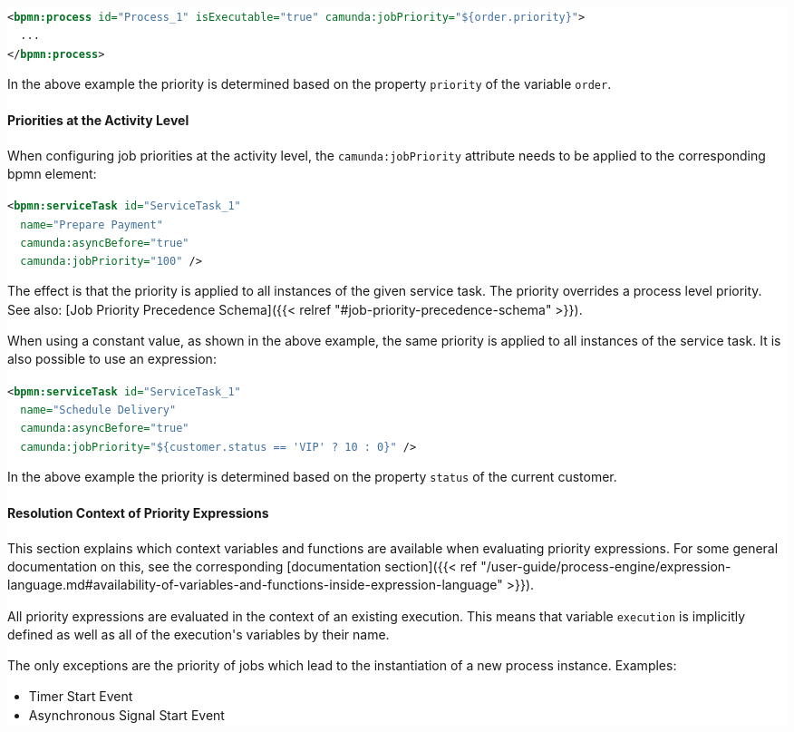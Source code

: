 ```xml
<bpmn:process id="Process_1" isExecutable="true" camunda:jobPriority="${order.priority}">
  ...
</bpmn:process>
```

In the above example the priority is determined based on the property `priority` of the variable `order`.


#### Priorities at the Activity Level

When configuring job priorities at the activity level, the `camunda:jobPriority` attribute needs to be applied
to the corresponding bpmn element:

```xml
<bpmn:serviceTask id="ServiceTask_1"
  name="Prepare Payment"
  camunda:asyncBefore="true"
  camunda:jobPriority="100" />
```

The effect is that the priority is applied to all instances of the given service task.
The priority overrides a process level priority. See also: [Job Priority Precedence Schema]({{< relref "#job-priority-precedence-schema" >}}).

When using a constant value, as shown in the above example, the same priority is applied to all instances of the service task. It is also possible to use an expression:

```xml
<bpmn:serviceTask id="ServiceTask_1"
  name="Schedule Delivery"
  camunda:asyncBefore="true"
  camunda:jobPriority="${customer.status == 'VIP' ? 10 : 0}" />
```

In the above example the priority is determined based on the property `status` of the current customer.


#### Resolution Context of Priority Expressions

This section explains which context variables and functions are available when evaluating priority expressions.
For some general documentation on this, see the corresponding [documentation section]({{< ref "/user-guide/process-engine/expression-language.md#availability-of-variables-and-functions-inside-expression-language" >}}).

All priority expressions are evaluated in the context of an existing execution. This means that variable `execution` is implicitly defined as well as all of the execution's variables by their name.

The only exceptions are the priority of jobs which lead to the instantiation of a new process instance.
Examples:

* Timer Start Event
* Asynchronous Signal Start Event
